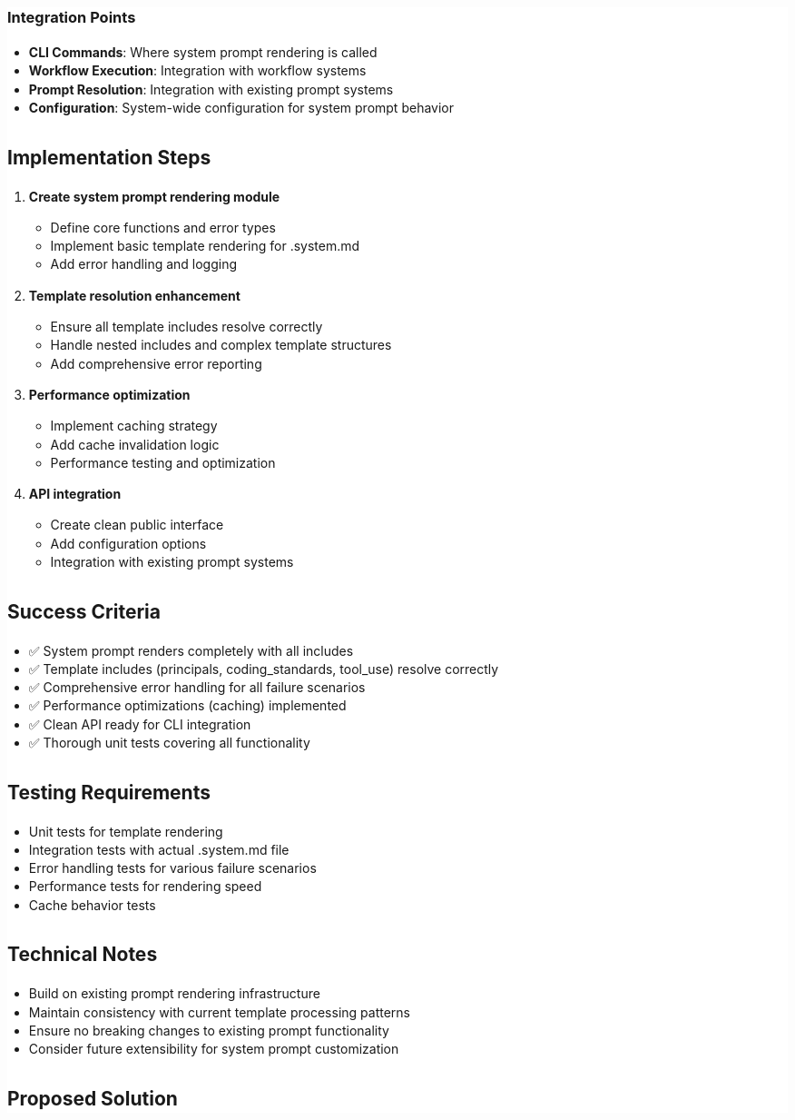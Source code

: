 ### Integration Points
- **CLI Commands**: Where system prompt rendering is called
- **Workflow Execution**: Integration with workflow systems
- **Prompt Resolution**: Integration with existing prompt systems
- **Configuration**: System-wide configuration for system prompt behavior

## Implementation Steps

1. **Create system prompt rendering module**
   - Define core functions and error types
   - Implement basic template rendering for .system.md
   - Add error handling and logging

2. **Template resolution enhancement**
   - Ensure all template includes resolve correctly
   - Handle nested includes and complex template structures
   - Add comprehensive error reporting

3. **Performance optimization**
   - Implement caching strategy
   - Add cache invalidation logic
   - Performance testing and optimization

4. **API integration**
   - Create clean public interface
   - Add configuration options
   - Integration with existing prompt systems

## Success Criteria
- ✅ System prompt renders completely with all includes
- ✅ Template includes (principals, coding_standards, tool_use) resolve correctly
- ✅ Comprehensive error handling for all failure scenarios
- ✅ Performance optimizations (caching) implemented
- ✅ Clean API ready for CLI integration
- ✅ Thorough unit tests covering all functionality

## Testing Requirements
- Unit tests for template rendering
- Integration tests with actual .system.md file
- Error handling tests for various failure scenarios
- Performance tests for rendering speed
- Cache behavior tests

## Technical Notes
- Build on existing prompt rendering infrastructure
- Maintain consistency with current template processing patterns
- Ensure no breaking changes to existing prompt functionality
- Consider future extensibility for system prompt customization
## Proposed Solution
